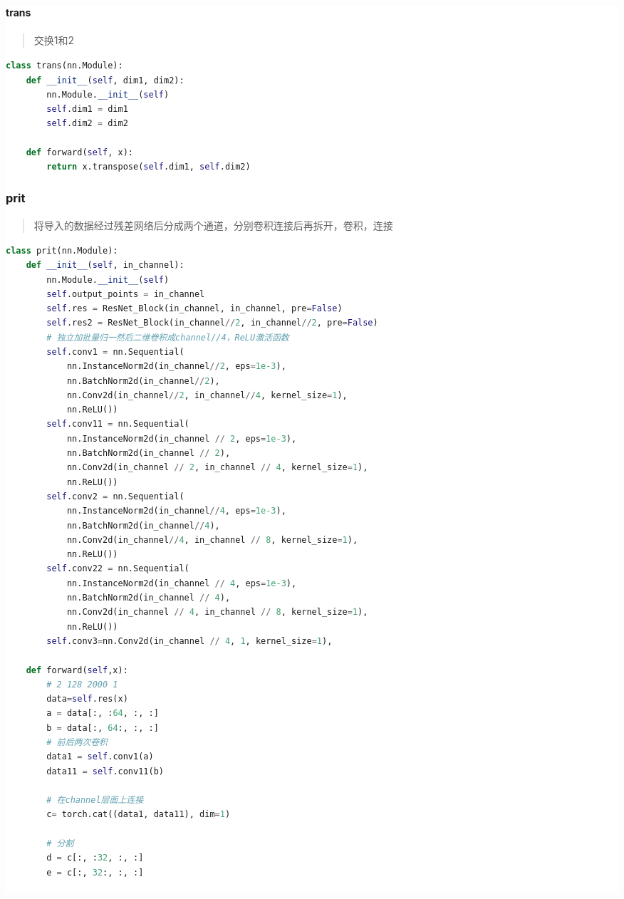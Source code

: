 #### trans

> 交换1和2

```python
class trans(nn.Module):
    def __init__(self, dim1, dim2):
        nn.Module.__init__(self)
        self.dim1 = dim1
        self.dim2 = dim2

    def forward(self, x):
        return x.transpose(self.dim1, self.dim2)
```

### prit

> 将导入的数据经过残差网络后分成两个通道，分别卷积连接后再拆开，卷积，连接

```python
class prit(nn.Module):
    def __init__(self, in_channel):
        nn.Module.__init__(self)
        self.output_points = in_channel
        self.res = ResNet_Block(in_channel, in_channel, pre=False)
        self.res2 = ResNet_Block(in_channel//2, in_channel//2, pre=False)
        # 独立加批量归一然后二维卷积成channel//4，ReLU激活函数
        self.conv1 = nn.Sequential(
            nn.InstanceNorm2d(in_channel//2, eps=1e-3),
            nn.BatchNorm2d(in_channel//2),
            nn.Conv2d(in_channel//2, in_channel//4, kernel_size=1),
            nn.ReLU())
        self.conv11 = nn.Sequential(
            nn.InstanceNorm2d(in_channel // 2, eps=1e-3),
            nn.BatchNorm2d(in_channel // 2),
            nn.Conv2d(in_channel // 2, in_channel // 4, kernel_size=1),
            nn.ReLU())
        self.conv2 = nn.Sequential(
            nn.InstanceNorm2d(in_channel//4, eps=1e-3),
            nn.BatchNorm2d(in_channel//4),
            nn.Conv2d(in_channel//4, in_channel // 8, kernel_size=1),
            nn.ReLU())
        self.conv22 = nn.Sequential(
            nn.InstanceNorm2d(in_channel // 4, eps=1e-3),
            nn.BatchNorm2d(in_channel // 4),
            nn.Conv2d(in_channel // 4, in_channel // 8, kernel_size=1),
            nn.ReLU())
        self.conv3=nn.Conv2d(in_channel // 4, 1, kernel_size=1),

    def forward(self,x):
        # 2 128 2000 1
        data=self.res(x)
        a = data[:, :64, :, :]
        b = data[:, 64:, :, :]
        # 前后两次卷积
        data1 = self.conv1(a)
        data11 = self.conv11(b)
        
        # 在channel层面上连接
        c= torch.cat((data1, data11), dim=1)
        
        # 分割
        d = c[:, :32, :, :]  
        e = c[:, 32:, :, :]  
        
```